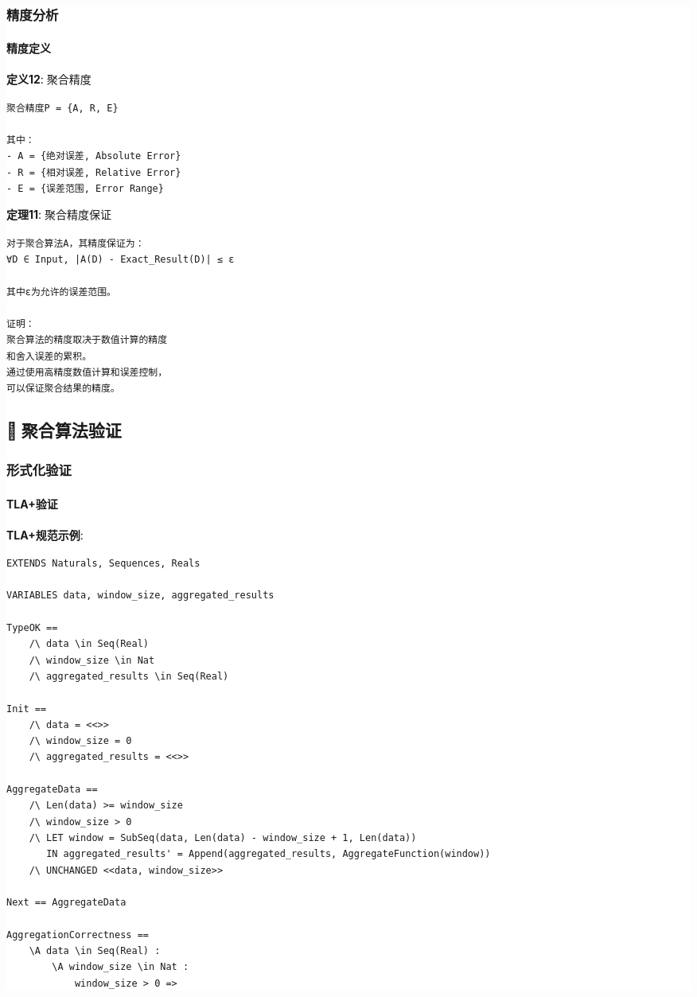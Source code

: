 ### 精度分析

#### 精度定义

**定义12**: 聚合精度

```text
聚合精度P = {A, R, E}

其中：
- A = {绝对误差, Absolute Error}
- R = {相对误差, Relative Error}
- E = {误差范围, Error Range}
```

**定理11**: 聚合精度保证

```text
对于聚合算法A，其精度保证为：
∀D ∈ Input, |A(D) - Exact_Result(D)| ≤ ε

其中ε为允许的误差范围。

证明：
聚合算法的精度取决于数值计算的精度
和舍入误差的累积。
通过使用高精度数值计算和误差控制，
可以保证聚合结果的精度。
```

## 🧪 聚合算法验证

### 形式化验证

#### TLA+验证

**TLA+规范示例**:

```tla
EXTENDS Naturals, Sequences, Reals

VARIABLES data, window_size, aggregated_results

TypeOK == 
    /\ data \in Seq(Real)
    /\ window_size \in Nat
    /\ aggregated_results \in Seq(Real)

Init == 
    /\ data = <<>>
    /\ window_size = 0
    /\ aggregated_results = <<>>

AggregateData == 
    /\ Len(data) >= window_size
    /\ window_size > 0
    /\ LET window = SubSeq(data, Len(data) - window_size + 1, Len(data))
       IN aggregated_results' = Append(aggregated_results, AggregateFunction(window))
    /\ UNCHANGED <<data, window_size>>

Next == AggregateData

AggregationCorrectness == 
    \A data \in Seq(Real) :
        \A window_size \in Nat :
            window_size > 0 =>
```
